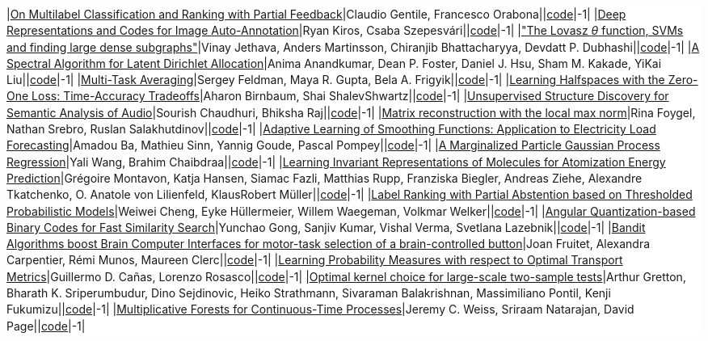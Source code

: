 |[On Multilabel Classification and Ranking with Partial Feedback](https://proceedings.neurips.cc/paper/2012/hash/11b921ef080f7736089c757404650e40-Abstract.html)|Claudio Gentile, Francesco Orabona||[code](https://paperswithcode.com/search?q_meta=&q_type=&q=On+Multilabel+Classification+and+Ranking+with+Partial+Feedback)|-1|
|[Deep Representations and Codes for Image Auto-Annotation](https://proceedings.neurips.cc/paper/2012/hash/3c7781a36bcd6cf08c11a970fbe0e2a6-Abstract.html)|Ryan Kiros, Csaba Szepesvári||[code](https://paperswithcode.com/search?q_meta=&q_type=&q=Deep+Representations+and+Codes+for+Image+Auto-Annotation)|-1|
|["The Lovasz $\theta$ function, SVMs and finding large dense subgraphs"](https://proceedings.neurips.cc/paper/2012/hash/8eefcfdf5990e441f0fb6f3fad709e21-Abstract.html)|Vinay Jethava, Anders Martinsson, Chiranjib Bhattacharyya, Devdatt P. Dubhashi||[code](https://paperswithcode.com/search?q_meta=&q_type=&q="The+Lovasz+$\theta$+function,+SVMs+and+finding+large+dense+subgraphs")|-1|
|[A Spectral Algorithm for Latent Dirichlet Allocation](https://proceedings.neurips.cc/paper/2012/hash/15d4e891d784977cacbfcbb00c48f133-Abstract.html)|Anima Anandkumar, Dean P. Foster, Daniel J. Hsu, Sham M. Kakade, YiKai Liu||[code](https://paperswithcode.com/search?q_meta=&q_type=&q=A+Spectral+Algorithm+for+Latent+Dirichlet+Allocation)|-1|
|[Multi-Task Averaging](https://proceedings.neurips.cc/paper/2012/hash/1728efbda81692282ba642aafd57be3a-Abstract.html)|Sergey Feldman, Maya R. Gupta, Bela A. Frigyik||[code](https://paperswithcode.com/search?q_meta=&q_type=&q=Multi-Task+Averaging)|-1|
|[Learning Halfspaces with the Zero-One Loss: Time-Accuracy Tradeoffs](https://proceedings.neurips.cc/paper/2012/hash/67f7fb873eaf29526a11a9b7ac33bfac-Abstract.html)|Aharon Birnbaum, Shai ShalevShwartz||[code](https://paperswithcode.com/search?q_meta=&q_type=&q=Learning+Halfspaces+with+the+Zero-One+Loss:+Time-Accuracy+Tradeoffs)|-1|
|[Unsupervised Structure Discovery for Semantic Analysis of Audio](https://proceedings.neurips.cc/paper/2012/hash/c6e19e830859f2cb9f7c8f8cacb8d2a6-Abstract.html)|Sourish Chaudhuri, Bhiksha Raj||[code](https://paperswithcode.com/search?q_meta=&q_type=&q=Unsupervised+Structure+Discovery+for+Semantic+Analysis+of+Audio)|-1|
|[Matrix reconstruction with the local max norm](https://proceedings.neurips.cc/paper/2012/hash/f5f8590cd58a54e94377e6ae2eded4d9-Abstract.html)|Rina Foygel, Nathan Srebro, Ruslan Salakhutdinov||[code](https://paperswithcode.com/search?q_meta=&q_type=&q=Matrix+reconstruction+with+the+local+max+norm)|-1|
|[Adaptive Learning of Smoothing Functions: Application to Electricity Load Forecasting](https://proceedings.neurips.cc/paper/2012/hash/b571ecea16a9824023ee1af16897a582-Abstract.html)|Amadou Ba, Mathieu Sinn, Yannig Goude, Pascal Pompey||[code](https://paperswithcode.com/search?q_meta=&q_type=&q=Adaptive+Learning+of+Smoothing+Functions:+Application+to+Electricity+Load+Forecasting)|-1|
|[A Marginalized Particle Gaussian Process Regression](https://proceedings.neurips.cc/paper/2012/hash/9ad6aaed513b73148b7d49f70afcfb32-Abstract.html)|Yali Wang, Brahim Chaibdraa||[code](https://paperswithcode.com/search?q_meta=&q_type=&q=A+Marginalized+Particle+Gaussian+Process+Regression)|-1|
|[Learning Invariant Representations of Molecules for Atomization Energy Prediction](https://proceedings.neurips.cc/paper/2012/hash/115f89503138416a242f40fb7d7f338e-Abstract.html)|Grégoire Montavon, Katja Hansen, Siamac Fazli, Matthias Rupp, Franziska Biegler, Andreas Ziehe, Alexandre Tkatchenko, O. Anatole von Lilienfeld, KlausRobert Müller||[code](https://paperswithcode.com/search?q_meta=&q_type=&q=Learning+Invariant+Representations+of+Molecules+for+Atomization+Energy+Prediction)|-1|
|[Label Ranking with Partial Abstention based on Thresholded Probabilistic Models](https://proceedings.neurips.cc/paper/2012/hash/fe2d010308a6b3799a3d9c728ee74244-Abstract.html)|Weiwei Cheng, Eyke Hüllermeier, Willem Waegeman, Volkmar Welker||[code](https://paperswithcode.com/search?q_meta=&q_type=&q=Label+Ranking+with+Partial+Abstention+based+on+Thresholded+Probabilistic+Models)|-1|
|[Angular Quantization-based Binary Codes for Fast Similarity Search](https://proceedings.neurips.cc/paper/2012/hash/f5deaeeae1538fb6c45901d524ee2f98-Abstract.html)|Yunchao Gong, Sanjiv Kumar, Vishal Verma, Svetlana Lazebnik||[code](https://paperswithcode.com/search?q_meta=&q_type=&q=Angular+Quantization-based+Binary+Codes+for+Fast+Similarity+Search)|-1|
|[Bandit Algorithms boost Brain Computer Interfaces for motor-task selection of a brain-controlled button](https://proceedings.neurips.cc/paper/2012/hash/57aeee35c98205091e18d1140e9f38cf-Abstract.html)|Joan Fruitet, Alexandra Carpentier, Rémi Munos, Maureen Clerc||[code](https://paperswithcode.com/search?q_meta=&q_type=&q=Bandit+Algorithms+boost+Brain+Computer+Interfaces+for+motor-task+selection+of+a+brain-controlled+button)|-1|
|[Learning Probability Measures with respect to Optimal Transport Metrics](https://proceedings.neurips.cc/paper/2012/hash/c54e7837e0cd0ced286cb5995327d1ab-Abstract.html)|Guillermo D. Cañas, Lorenzo Rosasco||[code](https://paperswithcode.com/search?q_meta=&q_type=&q=Learning+Probability+Measures+with+respect+to+Optimal+Transport+Metrics)|-1|
|[Optimal kernel choice for large-scale two-sample tests](https://proceedings.neurips.cc/paper/2012/hash/dbe272bab69f8e13f14b405e038deb64-Abstract.html)|Arthur Gretton, Bharath K. Sriperumbudur, Dino Sejdinovic, Heiko Strathmann, Sivaraman Balakrishnan, Massimiliano Pontil, Kenji Fukumizu||[code](https://paperswithcode.com/search?q_meta=&q_type=&q=Optimal+kernel+choice+for+large-scale+two-sample+tests)|-1|
|[Multiplicative Forests for Continuous-Time Processes](https://proceedings.neurips.cc/paper/2012/hash/cb70ab375662576bd1ac5aaf16b3fca4-Abstract.html)|Jeremy C. Weiss, Sriraam Natarajan, David Page||[code](https://paperswithcode.com/search?q_meta=&q_type=&q=Multiplicative+Forests+for+Continuous-Time+Processes)|-1|
